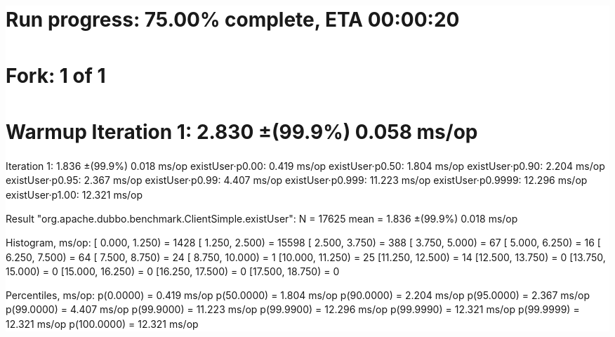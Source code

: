 # Run progress: 75.00% complete, ETA 00:00:20
# Fork: 1 of 1
# Warmup Iteration   1: 2.830 ±(99.9%) 0.058 ms/op
Iteration   1: 1.836 ±(99.9%) 0.018 ms/op
                 existUser·p0.00:   0.419 ms/op
                 existUser·p0.50:   1.804 ms/op
                 existUser·p0.90:   2.204 ms/op
                 existUser·p0.95:   2.367 ms/op
                 existUser·p0.99:   4.407 ms/op
                 existUser·p0.999:  11.223 ms/op
                 existUser·p0.9999: 12.296 ms/op
                 existUser·p1.00:   12.321 ms/op



Result "org.apache.dubbo.benchmark.ClientSimple.existUser":
  N = 17625
  mean =      1.836 ±(99.9%) 0.018 ms/op

  Histogram, ms/op:
    [ 0.000,  1.250) = 1428 
    [ 1.250,  2.500) = 15598 
    [ 2.500,  3.750) = 388 
    [ 3.750,  5.000) = 67 
    [ 5.000,  6.250) = 16 
    [ 6.250,  7.500) = 64 
    [ 7.500,  8.750) = 24 
    [ 8.750, 10.000) = 1 
    [10.000, 11.250) = 25 
    [11.250, 12.500) = 14 
    [12.500, 13.750) = 0 
    [13.750, 15.000) = 0 
    [15.000, 16.250) = 0 
    [16.250, 17.500) = 0 
    [17.500, 18.750) = 0 

  Percentiles, ms/op:
      p(0.0000) =      0.419 ms/op
     p(50.0000) =      1.804 ms/op
     p(90.0000) =      2.204 ms/op
     p(95.0000) =      2.367 ms/op
     p(99.0000) =      4.407 ms/op
     p(99.9000) =     11.223 ms/op
     p(99.9900) =     12.296 ms/op
     p(99.9990) =     12.321 ms/op
     p(99.9999) =     12.321 ms/op
    p(100.0000) =     12.321 ms/op

